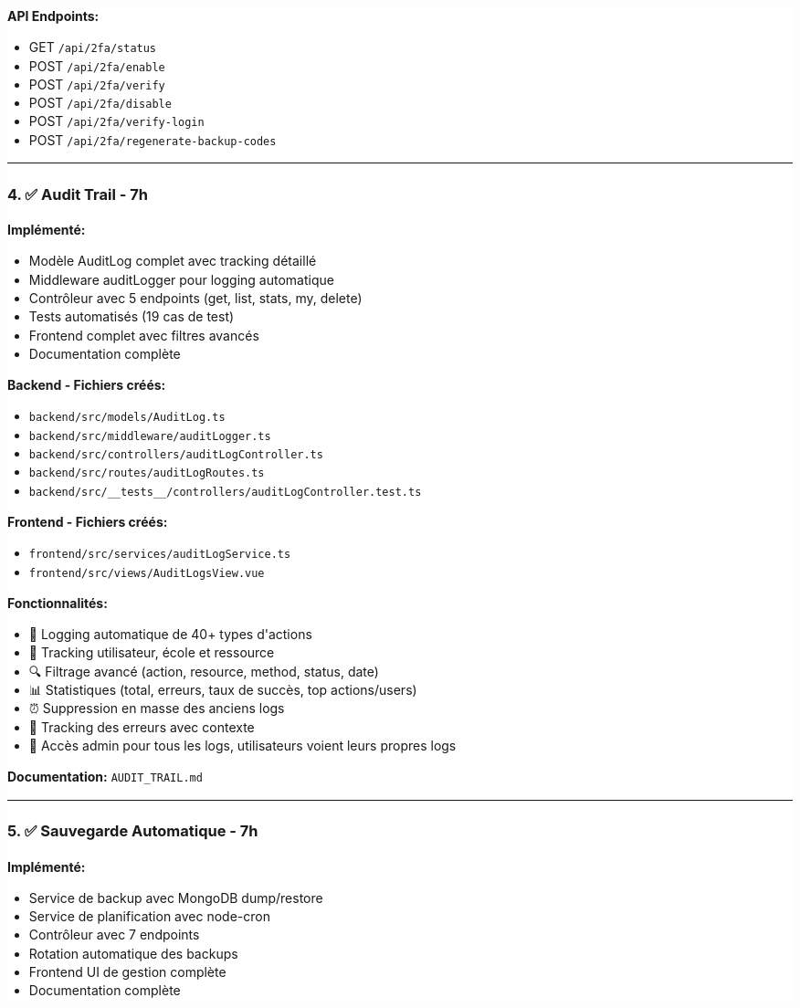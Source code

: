 **API Endpoints:**
- GET `/api/2fa/status`
- POST `/api/2fa/enable`
- POST `/api/2fa/verify`
- POST `/api/2fa/disable`
- POST `/api/2fa/verify-login`
- POST `/api/2fa/regenerate-backup-codes`

---

### 4. ✅ Audit Trail - 7h

**Implémenté:**
- Modèle AuditLog complet avec tracking détaillé
- Middleware auditLogger pour logging automatique
- Contrôleur avec 5 endpoints (get, list, stats, my, delete)
- Tests automatisés (19 cas de test)
- Frontend complet avec filtres avancés
- Documentation complète

**Backend - Fichiers créés:**
- `backend/src/models/AuditLog.ts`
- `backend/src/middleware/auditLogger.ts`
- `backend/src/controllers/auditLogController.ts`
- `backend/src/routes/auditLogRoutes.ts`
- `backend/src/__tests__/controllers/auditLogController.test.ts`

**Frontend - Fichiers créés:**
- `frontend/src/services/auditLogService.ts`
- `frontend/src/views/AuditLogsView.vue`

**Fonctionnalités:**
- 📝 Logging automatique de 40+ types d'actions
- 👤 Tracking utilisateur, école et ressource
- 🔍 Filtrage avancé (action, resource, method, status, date)
- 📊 Statistiques (total, erreurs, taux de succès, top actions/users)
- ⏰ Suppression en masse des anciens logs
- 🚨 Tracking des erreurs avec contexte
- 🔐 Accès admin pour tous les logs, utilisateurs voient leurs propres logs

**Documentation:** `AUDIT_TRAIL.md`

---

### 5. ✅ Sauvegarde Automatique - 7h

**Implémenté:**
- Service de backup avec MongoDB dump/restore
- Service de planification avec node-cron
- Contrôleur avec 7 endpoints
- Rotation automatique des backups
- Frontend UI de gestion complète
- Documentation complète
